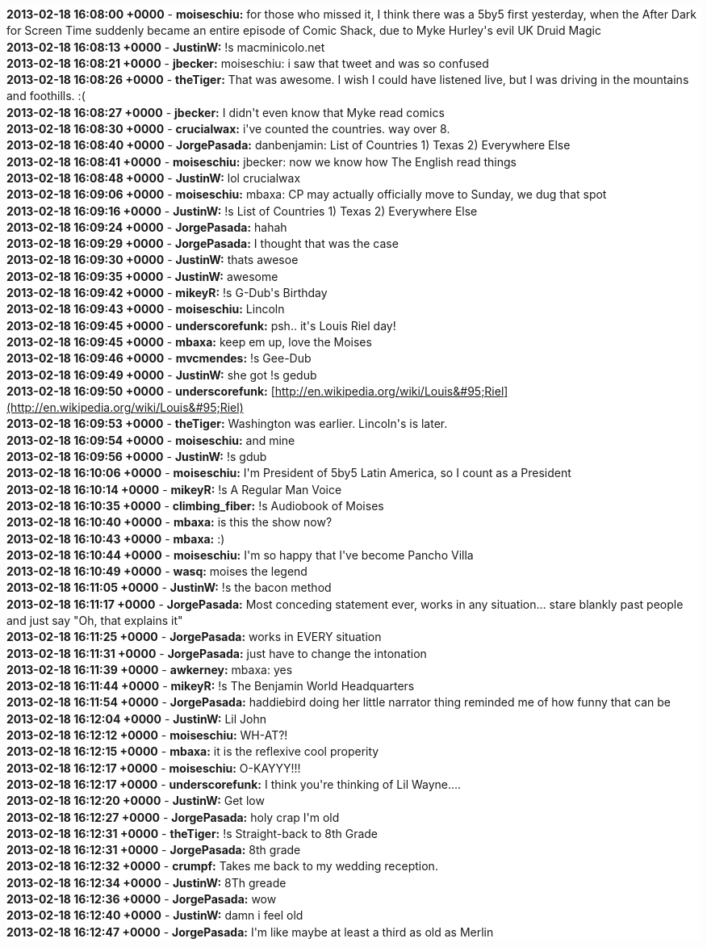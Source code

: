 **2013-02-18 16:08:00 +0000** - **moiseschiu:** for those who missed it, I think there was a 5by5 first yesterday, when the After Dark for Screen Time suddenly became an entire episode of Comic Shack, due to  Myke Hurley&apos;s evil UK Druid Magic  
**2013-02-18 16:08:13 +0000** - **JustinW:** !s macminicolo.net  
**2013-02-18 16:08:21 +0000** - **jbecker:** moiseschiu: i saw that tweet and was so confused  
**2013-02-18 16:08:26 +0000** - **theTiger:** That was awesome. I wish I could have listened live, but I was driving in the mountains and foothills. :(  
**2013-02-18 16:08:27 +0000** - **jbecker:** I didn&apos;t even know that Myke read comics  
**2013-02-18 16:08:30 +0000** - **crucialwax:** i&apos;ve counted the countries. way over 8.  
**2013-02-18 16:08:40 +0000** - **JorgePasada:** danbenjamin: List of Countries 1) Texas 2) Everywhere Else  
**2013-02-18 16:08:41 +0000** - **moiseschiu:** jbecker: now we know how The English read things  
**2013-02-18 16:08:48 +0000** - **JustinW:** lol crucialwax  
**2013-02-18 16:09:06 +0000** - **moiseschiu:** mbaxa: CP may actually officially move to Sunday, we dug that spot  
**2013-02-18 16:09:16 +0000** - **JustinW:** !s List of Countries 1) Texas 2) Everywhere Else  
**2013-02-18 16:09:24 +0000** - **JorgePasada:** hahah  
**2013-02-18 16:09:29 +0000** - **JorgePasada:** I thought that was the case  
**2013-02-18 16:09:30 +0000** - **JustinW:** thats awesoe  
**2013-02-18 16:09:35 +0000** - **JustinW:** awesome  
**2013-02-18 16:09:42 +0000** - **mikeyR:** !s G-Dub&apos;s Birthday  
**2013-02-18 16:09:43 +0000** - **moiseschiu:** Lincoln  
**2013-02-18 16:09:45 +0000** - **underscorefunk:** psh.. it&apos;s Louis Riel day!  
**2013-02-18 16:09:45 +0000** - **mbaxa:** keep em up, love the Moises  
**2013-02-18 16:09:46 +0000** - **mvcmendes:** !s Gee-Dub  
**2013-02-18 16:09:49 +0000** - **JustinW:** she got !s gedub  
**2013-02-18 16:09:50 +0000** - **underscorefunk:** [http://en.wikipedia.org/wiki/Louis&#95;Riel](http://en.wikipedia.org/wiki/Louis&#95;Riel)  
**2013-02-18 16:09:53 +0000** - **theTiger:** Washington was earlier. Lincoln&apos;s is later.  
**2013-02-18 16:09:54 +0000** - **moiseschiu:** and mine  
**2013-02-18 16:09:56 +0000** - **JustinW:** !s gdub  
**2013-02-18 16:10:06 +0000** - **moiseschiu:** I&apos;m President of 5by5 Latin America, so I count as a President  
**2013-02-18 16:10:14 +0000** - **mikeyR:** !s A Regular Man Voice  
**2013-02-18 16:10:35 +0000** - **climbing_fiber:** !s Audiobook of Moises  
**2013-02-18 16:10:40 +0000** - **mbaxa:** is this the show now?  
**2013-02-18 16:10:43 +0000** - **mbaxa:** :)  
**2013-02-18 16:10:44 +0000** - **moiseschiu:** I&apos;m so happy that I&apos;ve become Pancho Villa  
**2013-02-18 16:10:49 +0000** - **wasq:** moises the legend  
**2013-02-18 16:11:05 +0000** - **JustinW:** !s the bacon method  
**2013-02-18 16:11:17 +0000** - **JorgePasada:** Most conceding statement ever, works in any situation&hellip; stare blankly past people and just say "Oh, that explains it"  
**2013-02-18 16:11:25 +0000** - **JorgePasada:** works in EVERY situation  
**2013-02-18 16:11:31 +0000** - **JorgePasada:** just have to change the intonation  
**2013-02-18 16:11:39 +0000** - **awkerney:** mbaxa: yes  
**2013-02-18 16:11:44 +0000** - **mikeyR:** !s The Benjamin World Headquarters  
**2013-02-18 16:11:54 +0000** - **JorgePasada:** haddiebird doing her little narrator thing reminded me of how funny that can be  
**2013-02-18 16:12:04 +0000** - **JustinW:** Lil John  
**2013-02-18 16:12:12 +0000** - **moiseschiu:** WH-AT?!  
**2013-02-18 16:12:15 +0000** - **mbaxa:** it is the reflexive cool properity  
**2013-02-18 16:12:17 +0000** - **moiseschiu:** O-KAYYY!!!  
**2013-02-18 16:12:17 +0000** - **underscorefunk:** I think you&apos;re thinking of Lil Wayne....  
**2013-02-18 16:12:20 +0000** - **JustinW:** Get low  
**2013-02-18 16:12:27 +0000** - **JorgePasada:** holy crap I&apos;m old  
**2013-02-18 16:12:31 +0000** - **theTiger:** !s Straight-back to 8th Grade  
**2013-02-18 16:12:31 +0000** - **JorgePasada:** 8th grade  
**2013-02-18 16:12:32 +0000** - **crumpf:** Takes me back to my wedding reception.  
**2013-02-18 16:12:34 +0000** - **JustinW:** 8Th greade  
**2013-02-18 16:12:36 +0000** - **JorgePasada:** wow  
**2013-02-18 16:12:40 +0000** - **JustinW:** damn i feel old  
**2013-02-18 16:12:47 +0000** - **JorgePasada:** I&apos;m like maybe at least a third as old as Merlin  